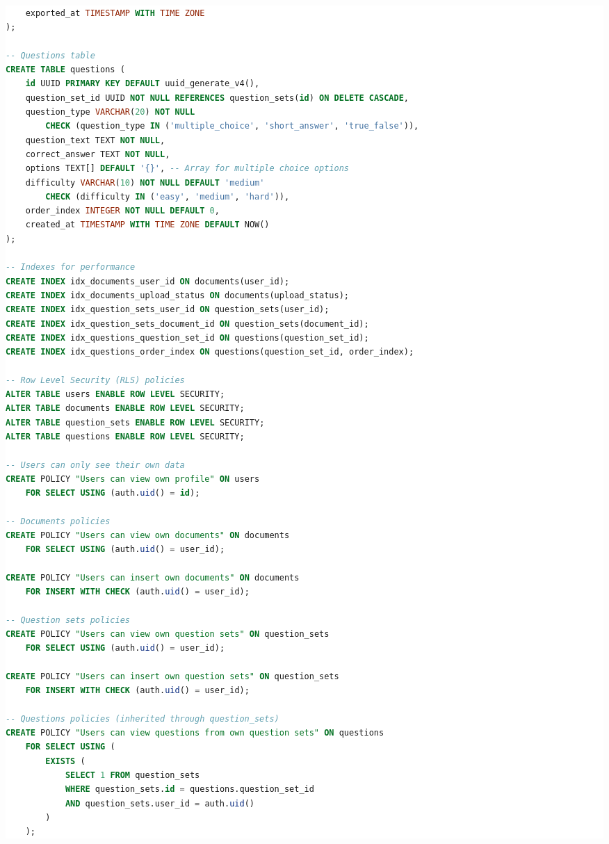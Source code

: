 ```sql
    exported_at TIMESTAMP WITH TIME ZONE
);

-- Questions table
CREATE TABLE questions (
    id UUID PRIMARY KEY DEFAULT uuid_generate_v4(),
    question_set_id UUID NOT NULL REFERENCES question_sets(id) ON DELETE CASCADE,
    question_type VARCHAR(20) NOT NULL 
        CHECK (question_type IN ('multiple_choice', 'short_answer', 'true_false')),
    question_text TEXT NOT NULL,
    correct_answer TEXT NOT NULL,
    options TEXT[] DEFAULT '{}', -- Array for multiple choice options
    difficulty VARCHAR(10) NOT NULL DEFAULT 'medium'
        CHECK (difficulty IN ('easy', 'medium', 'hard')),
    order_index INTEGER NOT NULL DEFAULT 0,
    created_at TIMESTAMP WITH TIME ZONE DEFAULT NOW()
);

-- Indexes for performance
CREATE INDEX idx_documents_user_id ON documents(user_id);
CREATE INDEX idx_documents_upload_status ON documents(upload_status);
CREATE INDEX idx_question_sets_user_id ON question_sets(user_id);
CREATE INDEX idx_question_sets_document_id ON question_sets(document_id);
CREATE INDEX idx_questions_question_set_id ON questions(question_set_id);
CREATE INDEX idx_questions_order_index ON questions(question_set_id, order_index);

-- Row Level Security (RLS) policies
ALTER TABLE users ENABLE ROW LEVEL SECURITY;
ALTER TABLE documents ENABLE ROW LEVEL SECURITY;
ALTER TABLE question_sets ENABLE ROW LEVEL SECURITY;
ALTER TABLE questions ENABLE ROW LEVEL SECURITY;

-- Users can only see their own data
CREATE POLICY "Users can view own profile" ON users
    FOR SELECT USING (auth.uid() = id);

-- Documents policies
CREATE POLICY "Users can view own documents" ON documents
    FOR SELECT USING (auth.uid() = user_id);

CREATE POLICY "Users can insert own documents" ON documents
    FOR INSERT WITH CHECK (auth.uid() = user_id);

-- Question sets policies
CREATE POLICY "Users can view own question sets" ON question_sets
    FOR SELECT USING (auth.uid() = user_id);

CREATE POLICY "Users can insert own question sets" ON question_sets
    FOR INSERT WITH CHECK (auth.uid() = user_id);

-- Questions policies (inherited through question_sets)
CREATE POLICY "Users can view questions from own question sets" ON questions
    FOR SELECT USING (
        EXISTS (
            SELECT 1 FROM question_sets 
            WHERE question_sets.id = questions.question_set_id 
            AND question_sets.user_id = auth.uid()
        )
    );
```

